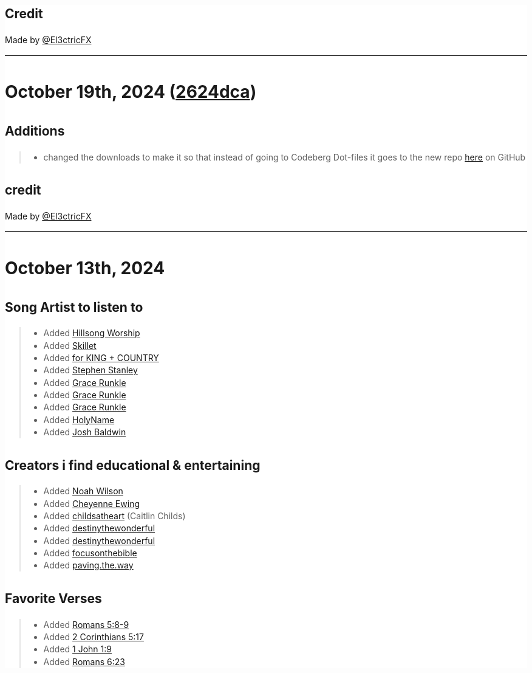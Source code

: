 ## Credit

Made by [@El3ctricFX](https://github.com/El3ctricFX)

<hr>

# October 19th, 2024 ([2624dca](https://github.com/El3ctricFX/el3ctricfx.github.io/commit/2624dcaee8e62677d55b63f6bb095a216ca575c1))

## Additions

> - changed the downloads to make it so that instead of going to Codeberg Dot-files it goes to the new repo [here](https://github.com/El3ctricFX/Dot-Files) on GitHub

## credit

Made by [@El3ctricFX](https://github.com/El3ctricFX)

<hr>

# October 13th, 2024

## Song Artist to listen to

> - Added [Hillsong Worship](https://www.youtube.com/@hillsongworship/videos)
> - Added [Skillet](https://www.youtube.com/@skilletband)
> - Added [for KING + COUNTRY](https://www.youtube.com/@ForKingAndCountry/videos)
> - Added [Stephen Stanley](https://www.youtube.com/channel/UCOPjB5CJx9pJlaTvp8FsnPg)
> - Added [Grace Runkle](https://www.youtube.com/@just.grace_here/videos)
> - Added [Grace Runkle](https://www.youtube.com/@just.grace_here/videos)
> - Added [Grace Runkle](https://www.youtube.com/@just.grace_here/videos)
> - Added [HolyName](https://www.youtube.com/@holynamewxrship/videos)
> - Added [Josh Baldwin](https://www.youtube.com/@JoshBaldwinOfficial/videos)

## Creators i find educational & entertaining

> - Added [Noah Wilson](https://www.tiktok.com/@noah_wiison)
> - Added [Cheyenne Ewing](https://www.tiktok.com/@cheyenne.ewing)
> - Added [childsatheart](https://www.tiktok.com/@childsatheart) (Caitlin Childs)
> - Added [destinythewonderful](https://www.tiktok.com/@destinythewonderful)
> - Added [destinythewonderful](https://www.tiktok.com/@destinythewonderful)
> - Added [focusonthebible](https://www.tiktok.com/@focusonthebible)
> - Added [paving.the.way](https://www.tiktok.com/@paving.the.way)

## Favorite Verses

> - Added [Romans 5:8-9](https://www.biblestudytools.com/nlt/romans/passage/?q=romans+5:8-9)
> - Added [2 Corinthians 5:17](https://www.biblestudytools.com/nlt/2-corinthians/5-17.html)
> - Added [1 John 1:9](https://www.biblestudytools.com/nlt/1-john/1-9.html)
> - Added [Romans 6:23](https://www.biblestudytools.com/nlt/romans/6-23.html)
